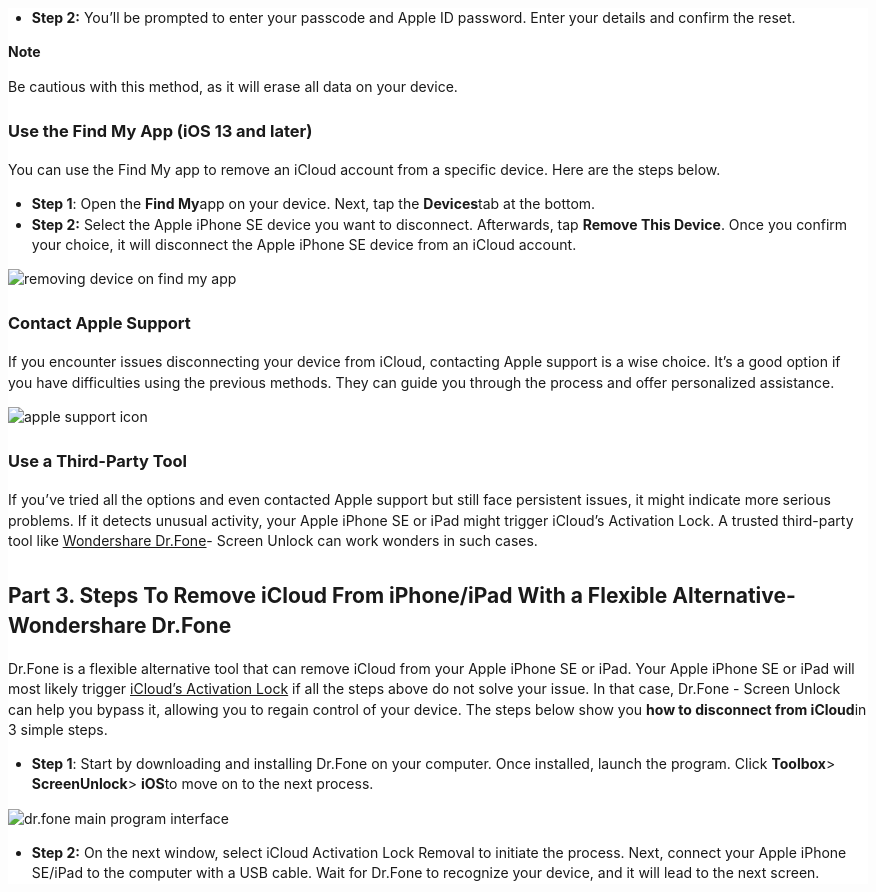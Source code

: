 - **Step 2:** You’ll be prompted to enter your passcode and Apple ID password. Enter your details and confirm the reset.

**Note**

Be cautious with this method, as it will erase all data on your device.

### Use the Find My App (iOS 13 and later)

You can use the Find My app to remove an iCloud account from a specific device. Here are the steps below.

- **Step 1**: Open the **Find My**app on your device. Next, tap the **Devices**tab at the bottom.
- **Step 2:** Select the Apple iPhone SE device you want to disconnect. Afterwards, tap **Remove This Device**. Once you confirm your choice, it will disconnect the Apple iPhone SE device from an iCloud account.

![removing device on find my app](https://images.wondershare.com/drfone/article/2023/11/how-to-disconnect-to-icloud-06.jpg)

### Contact Apple Support

If you encounter issues disconnecting your device from iCloud, contacting Apple support is a wise choice. It’s a good option if you have difficulties using the previous methods. They can guide you through the process and offer personalized assistance.

![apple support icon](https://images.wondershare.com/drfone/article/2023/11/how-to-disconnect-to-icloud-07.jpg)

### Use a Third-Party Tool

If you’ve tried all the options and even contacted Apple support but still face persistent issues, it might indicate more serious problems. If it detects unusual activity, your Apple iPhone SE or iPad might trigger iCloud’s Activation Lock. A trusted third-party tool like [<u>Wondershare Dr.Fone</u>](https://tools.techidaily.com/wondershare/drfone/drfone-toolkit/)\- Screen Unlock can work wonders in such cases.

## Part 3. Steps To Remove iCloud From iPhone/iPad With a Flexible Alternative-Wondershare Dr.Fone

Dr.Fone is a flexible alternative tool that can remove iCloud from your Apple iPhone SE or iPad. Your Apple iPhone SE or iPad will most likely trigger [<u>iCloud’s Activation Lock</u>](https://drfone.wondershare.com/icloud/unlock-icloud-activation.html) if all the steps above do not solve your issue. In that case, Dr.Fone - Screen Unlock can help you bypass it, allowing you to regain control of your device. The steps below show you **how to disconnect from iCloud**in 3 simple steps.

- **Step 1**: Start by downloading and installing Dr.Fone on your computer. Once installed, launch the program. Click **Toolbox**\> **ScreenUnlock**\> **iOS**to move on to the next process.

![dr.fone main program interface](https://images.wondershare.com/drfone/guide/drfone-home.png)


- **Step 2:** On the next window, select iCloud Activation Lock Removal to initiate the process. Next, connect your Apple iPhone SE/iPad to the computer with a USB cable. Wait for Dr.Fone to recognize your device, and it will lead to the next screen.
